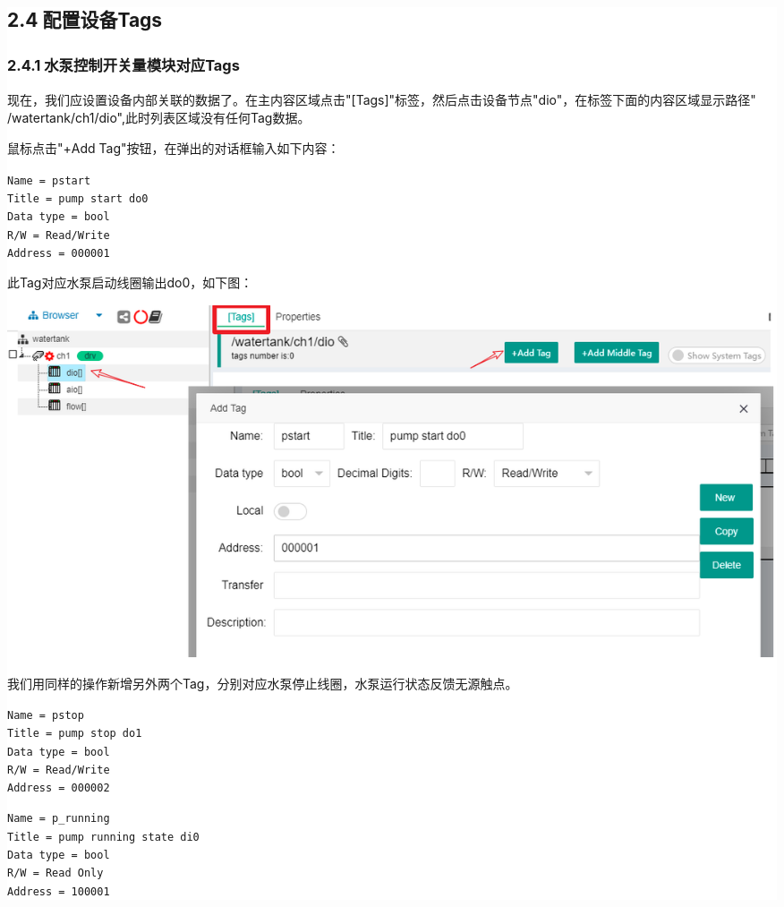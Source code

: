 ## 2.4 配置设备Tags

### 2.4.1 水泵控制开关量模块对应Tags

现在，我们应设置设备内部关联的数据了。在主内容区域点击"[Tags]"标签，然后点击设备节点"dio"，在标签下面的内容区域显示路径"
/watertank/ch1/dio",此时列表区域没有任何Tag数据。

鼠标点击"+Add Tag"按钮，在弹出的对话框输入如下内容：

```
Name = pstart
Title = pump start do0
Data type = bool
R/W = Read/Write
Address = 000001
```

此Tag对应水泵启动线圈输出do0，如下图：



<img src="../img/case_auto7.png">


我们用同样的操作新增另外两个Tag，分别对应水泵停止线圈，水泵运行状态反馈无源触点。

```
Name = pstop
Title = pump stop do1
Data type = bool
R/W = Read/Write
Address = 000002
```

```
Name = p_running
Title = pump running state di0
Data type = bool
R/W = Read Only
Address = 100001
```
